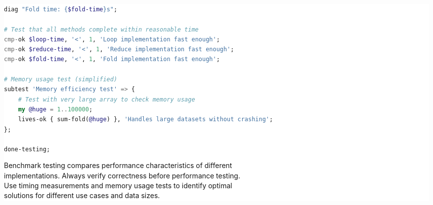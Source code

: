 ```raku
diag "Fold time: {$fold-time}s";

# Test that all methods complete within reasonable time
cmp-ok $loop-time, '<', 1, 'Loop implementation fast enough';
cmp-ok $reduce-time, '<', 1, 'Reduce implementation fast enough';
cmp-ok $fold-time, '<', 1, 'Fold implementation fast enough';

# Memory usage test (simplified)
subtest 'Memory efficiency test' => {
    # Test with very large array to check memory usage
    my @huge = 1..100000;
    lives-ok { sum-fold(@huge) }, 'Handles large datasets without crashing';
};

done-testing;
```

Benchmark testing compares performance characteristics of different  
implementations. Always verify correctness before performance testing.  
Use timing measurements and memory usage tests to identify optimal  
solutions for different use cases and data sizes.